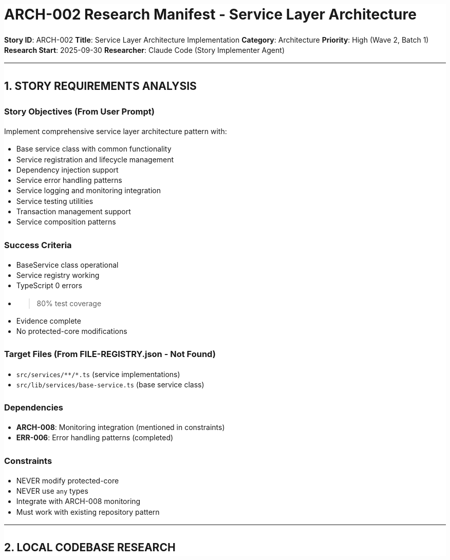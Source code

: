 # ARCH-002 Research Manifest - Service Layer Architecture

**Story ID**: ARCH-002
**Title**: Service Layer Architecture Implementation
**Category**: Architecture
**Priority**: High (Wave 2, Batch 1)
**Research Start**: 2025-09-30
**Researcher**: Claude Code (Story Implementer Agent)

---

## 1. STORY REQUIREMENTS ANALYSIS

### Story Objectives (From User Prompt)
Implement comprehensive service layer architecture pattern with:
- Base service class with common functionality
- Service registration and lifecycle management
- Dependency injection support
- Service error handling patterns
- Service logging and monitoring integration
- Service testing utilities
- Transaction management support
- Service composition patterns

### Success Criteria
- BaseService class operational
- Service registry working
- TypeScript 0 errors
- >80% test coverage
- Evidence complete
- No protected-core modifications

### Target Files (From FILE-REGISTRY.json - Not Found)
- `src/services/**/*.ts` (service implementations)
- `src/lib/services/base-service.ts` (base service class)

### Dependencies
- **ARCH-008**: Monitoring integration (mentioned in constraints)
- **ERR-006**: Error handling patterns (completed)

### Constraints
- NEVER modify protected-core
- NEVER use `any` types
- Integrate with ARCH-008 monitoring
- Must work with existing repository pattern

---

## 2. LOCAL CODEBASE RESEARCH
